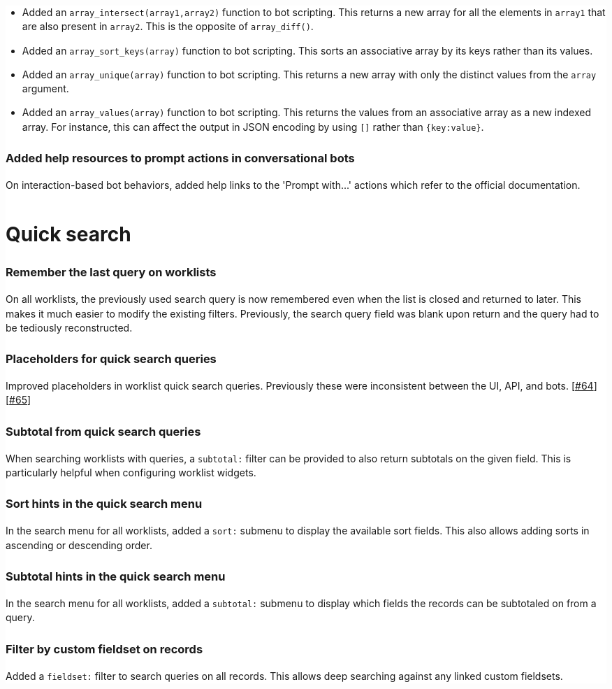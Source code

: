 * Added an `array_intersect(array1,array2)` function to bot scripting. This returns a new array for all the elements in `array1` that are also present in `array2`. This is the opposite of `array_diff()`.

* Added an `array_sort_keys(array)` function to bot scripting. This sorts an associative array by its keys rather than its values.

* Added an `array_unique(array)` function to bot scripting. This returns a new array with only the distinct values from the `array` argument.

* Added an `array_values(array)` function to bot scripting. This returns the values from an associative array as a new indexed array. For instance, this can affect the output in JSON encoding by using `[]` rather than `{key:value}`.

### Added help resources to prompt actions in conversational bots

On interaction-based bot behaviors, added help links to the 'Prompt with...' actions which refer to the official documentation.

# Quick search

### Remember the last query on worklists

On all worklists, the previously used search query is now remembered even when the list is closed and returned to later. This makes it much easier to modify the existing filters. Previously, the search query field was blank upon return and the query had to be tediously reconstructed.

### Placeholders for quick search queries

Improved placeholders in worklist quick search queries. Previously these were inconsistent between the UI, API, and bots. [[#64](https://github.com/jstanden/cerb/issues/64)] [[#65](https://github.com/jstanden/cerb/issues/65)]

### Subtotal from quick search queries

When searching worklists with queries, a `subtotal:` filter can be provided to also return subtotals on the given field. This is particularly helpful when configuring worklist widgets.

### Sort hints in the quick search menu

In the search menu for all worklists, added a `sort:` submenu to display the available sort fields. This also allows adding sorts in ascending or descending order.

### Subtotal hints in the quick search menu

In the search menu for all worklists, added a `subtotal:` submenu to display which fields the records can be subtotaled on from a query.

### Filter by custom fieldset on records

Added a `fieldset:` filter to search queries on all records. This allows deep searching against any linked custom fieldsets.
